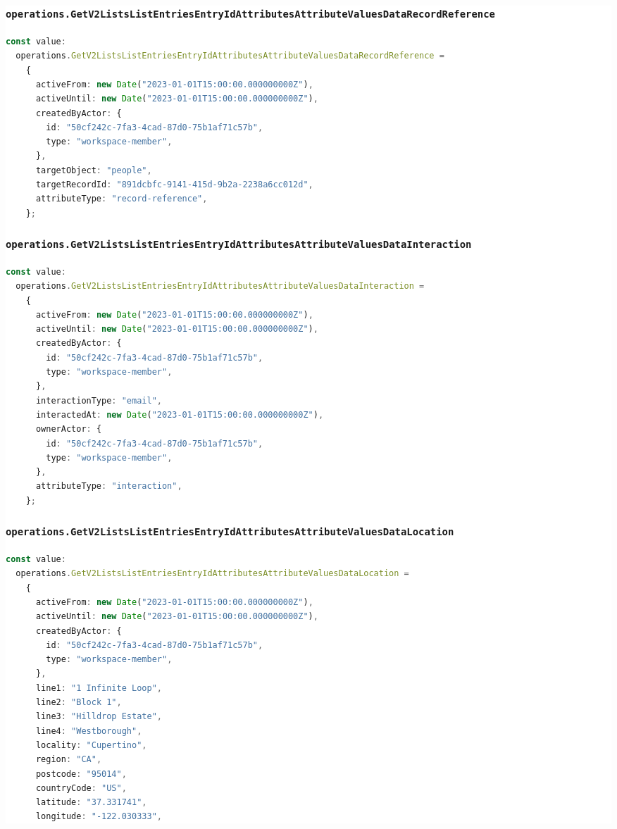 ### `operations.GetV2ListsListEntriesEntryIdAttributesAttributeValuesDataRecordReference`

```typescript
const value:
  operations.GetV2ListsListEntriesEntryIdAttributesAttributeValuesDataRecordReference =
    {
      activeFrom: new Date("2023-01-01T15:00:00.000000000Z"),
      activeUntil: new Date("2023-01-01T15:00:00.000000000Z"),
      createdByActor: {
        id: "50cf242c-7fa3-4cad-87d0-75b1af71c57b",
        type: "workspace-member",
      },
      targetObject: "people",
      targetRecordId: "891dcbfc-9141-415d-9b2a-2238a6cc012d",
      attributeType: "record-reference",
    };
```

### `operations.GetV2ListsListEntriesEntryIdAttributesAttributeValuesDataInteraction`

```typescript
const value:
  operations.GetV2ListsListEntriesEntryIdAttributesAttributeValuesDataInteraction =
    {
      activeFrom: new Date("2023-01-01T15:00:00.000000000Z"),
      activeUntil: new Date("2023-01-01T15:00:00.000000000Z"),
      createdByActor: {
        id: "50cf242c-7fa3-4cad-87d0-75b1af71c57b",
        type: "workspace-member",
      },
      interactionType: "email",
      interactedAt: new Date("2023-01-01T15:00:00.000000000Z"),
      ownerActor: {
        id: "50cf242c-7fa3-4cad-87d0-75b1af71c57b",
        type: "workspace-member",
      },
      attributeType: "interaction",
    };
```

### `operations.GetV2ListsListEntriesEntryIdAttributesAttributeValuesDataLocation`

```typescript
const value:
  operations.GetV2ListsListEntriesEntryIdAttributesAttributeValuesDataLocation =
    {
      activeFrom: new Date("2023-01-01T15:00:00.000000000Z"),
      activeUntil: new Date("2023-01-01T15:00:00.000000000Z"),
      createdByActor: {
        id: "50cf242c-7fa3-4cad-87d0-75b1af71c57b",
        type: "workspace-member",
      },
      line1: "1 Infinite Loop",
      line2: "Block 1",
      line3: "Hilldrop Estate",
      line4: "Westborough",
      locality: "Cupertino",
      region: "CA",
      postcode: "95014",
      countryCode: "US",
      latitude: "37.331741",
      longitude: "-122.030333",
```